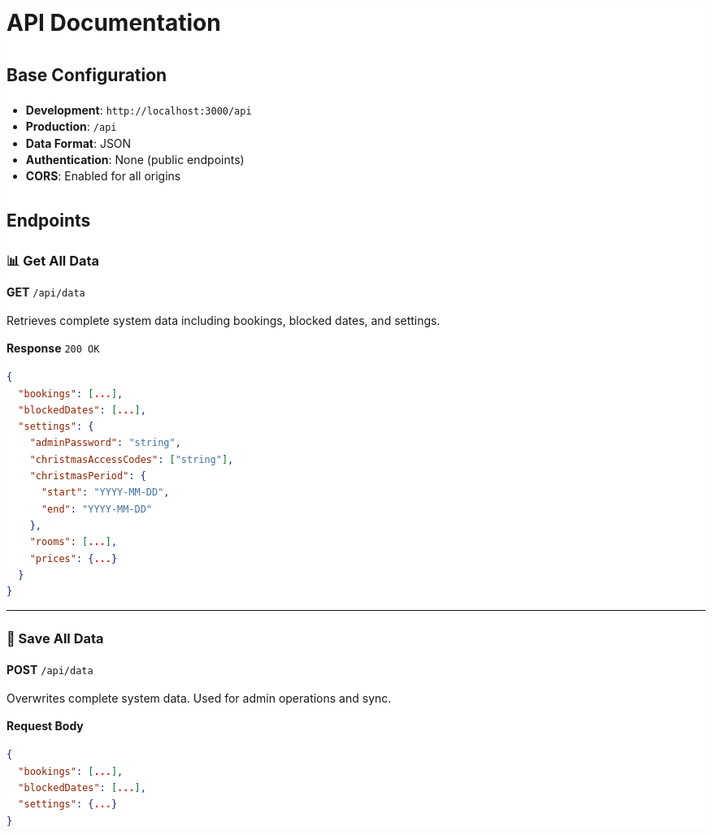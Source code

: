 # API Documentation

## Base Configuration

- **Development**: `http://localhost:3000/api`
- **Production**: `/api`
- **Data Format**: JSON
- **Authentication**: None (public endpoints)
- **CORS**: Enabled for all origins

## Endpoints

### 📊 Get All Data
**GET** `/api/data`

Retrieves complete system data including bookings, blocked dates, and settings.

**Response** `200 OK`
```json
{
  "bookings": [...],
  "blockedDates": [...],
  "settings": {
    "adminPassword": "string",
    "christmasAccessCodes": ["string"],
    "christmasPeriod": {
      "start": "YYYY-MM-DD",
      "end": "YYYY-MM-DD"
    },
    "rooms": [...],
    "prices": {...}
  }
}
```

---

### 💾 Save All Data
**POST** `/api/data`

Overwrites complete system data. Used for admin operations and sync.

**Request Body**
```json
{
  "bookings": [...],
  "blockedDates": [...],
  "settings": {...}
}
```
